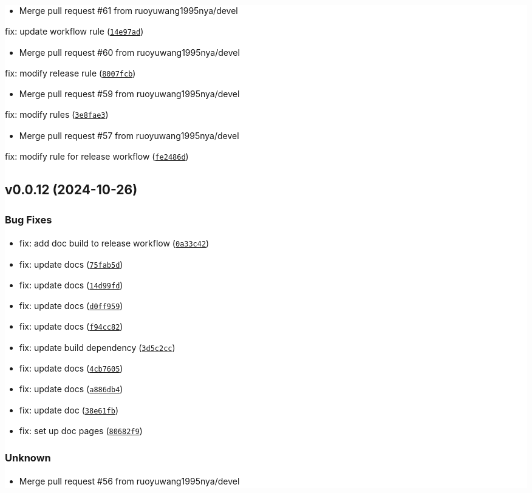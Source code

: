 * Merge pull request #61 from ruoyuwang1995nya/devel

fix: update workflow rule ([`14e97ad`](https://github.com/ruoyuwang1995nya/pfd-kit/commit/14e97ad52e842a672130d21be9d06f0e093486e2))

* Merge pull request #60 from ruoyuwang1995nya/devel

fix: modify release rule ([`8007fcb`](https://github.com/ruoyuwang1995nya/pfd-kit/commit/8007fcb9a5e12f4eff13d65c61cc5e5e93e4847e))

* Merge pull request #59 from ruoyuwang1995nya/devel

fix: modify rules ([`3e8fae3`](https://github.com/ruoyuwang1995nya/pfd-kit/commit/3e8fae304b8972b40e0c5b9aeaa9de63026629e1))

* Merge pull request #57 from ruoyuwang1995nya/devel

fix: modify rule for release workflow ([`fe2486d`](https://github.com/ruoyuwang1995nya/pfd-kit/commit/fe2486d67fe09d16c47fd37f8888fea2949030bd))


## v0.0.12 (2024-10-26)

### Bug Fixes

* fix: add doc build to release workflow ([`0a33c42`](https://github.com/ruoyuwang1995nya/pfd-kit/commit/0a33c426ca37e369854903261ef2fd732d9cda61))

* fix: update docs ([`75fab5d`](https://github.com/ruoyuwang1995nya/pfd-kit/commit/75fab5d31daaa7d9909112d7b3820ebd5c15fc0f))

* fix: update docs ([`14d99fd`](https://github.com/ruoyuwang1995nya/pfd-kit/commit/14d99fda5c7dab4478399fcddc37f0b21b3a2b14))

* fix: update docs ([`d0ff959`](https://github.com/ruoyuwang1995nya/pfd-kit/commit/d0ff95951b6e4081cdb35366d4d41e8c4e27479c))

* fix: update docs ([`f94cc82`](https://github.com/ruoyuwang1995nya/pfd-kit/commit/f94cc828130f9ba43f76f1bd6762175062e0433d))

* fix: update build dependency ([`3d5c2cc`](https://github.com/ruoyuwang1995nya/pfd-kit/commit/3d5c2cc56e2b892e4e38aba85a5091f57eabe31b))

* fix: update docs ([`4cb7605`](https://github.com/ruoyuwang1995nya/pfd-kit/commit/4cb76058db64e4b82cf7160f36b7c0a2bd3b8198))

* fix: update docs ([`a886db4`](https://github.com/ruoyuwang1995nya/pfd-kit/commit/a886db4652971ef3af189a3d5b0d40d850f2f079))

* fix: update doc ([`38e61fb`](https://github.com/ruoyuwang1995nya/pfd-kit/commit/38e61fb0dce1b4f75aedd30dd5230837fd99aaba))

* fix: set up doc pages ([`80682f9`](https://github.com/ruoyuwang1995nya/pfd-kit/commit/80682f9a208895201dc0a0134518b33477863d76))

### Unknown

* Merge pull request #56 from ruoyuwang1995nya/devel

